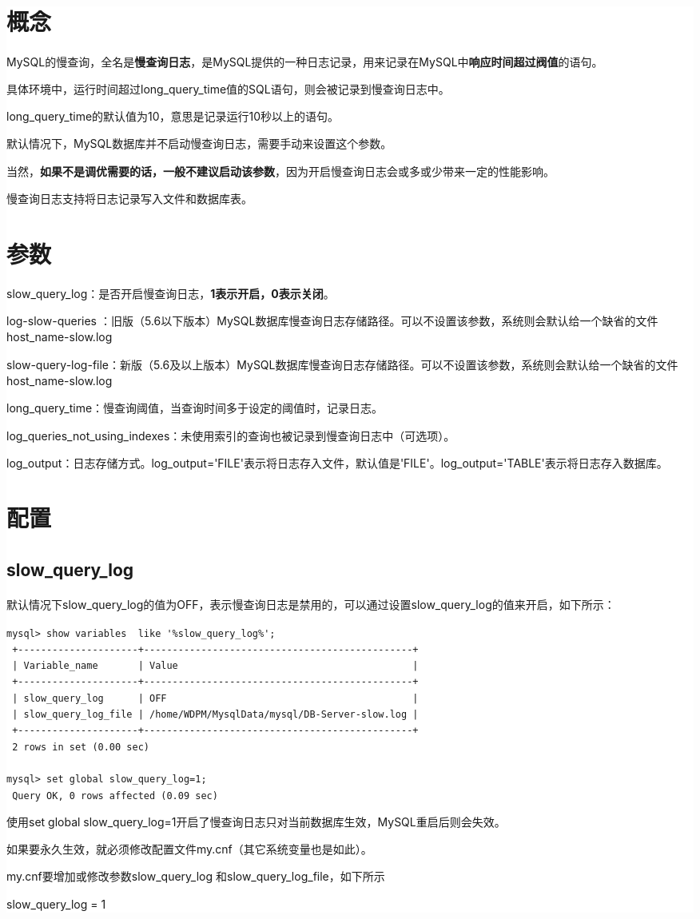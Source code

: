 # 概念

MySQL的慢查询，全名是**慢查询日志**，是MySQL提供的一种日志记录，用来记录在MySQL中**响应时间超过阀值**的语句。

具体环境中，运行时间超过long_query_time值的SQL语句，则会被记录到慢查询日志中。

long_query_time的默认值为10，意思是记录运行10秒以上的语句。

默认情况下，MySQL数据库并不启动慢查询日志，需要手动来设置这个参数。

当然，**如果不是调优需要的话，一般不建议启动该参数**，因为开启慢查询日志会或多或少带来一定的性能影响。

慢查询日志支持将日志记录写入文件和数据库表。

# 参数

slow_query_log：是否开启慢查询日志，**1表示开启，0表示关闭**。

log-slow-queries ：旧版（5.6以下版本）MySQL数据库慢查询日志存储路径。可以不设置该参数，系统则会默认给一个缺省的文件host_name-slow.log

slow-query-log-file：新版（5.6及以上版本）MySQL数据库慢查询日志存储路径。可以不设置该参数，系统则会默认给一个缺省的文件host_name-slow.log

long_query_time：慢查询阈值，当查询时间多于设定的阈值时，记录日志。

log_queries_not_using_indexes：未使用索引的查询也被记录到慢查询日志中（可选项）。

log_output：日志存储方式。log_output='FILE'表示将日志存入文件，默认值是'FILE'。log_output='TABLE'表示将日志存入数据库。

# 配置

## slow_query_log

默认情况下slow_query_log的值为OFF，表示慢查询日志是禁用的，可以通过设置slow_query_log的值来开启，如下所示：

```shell
mysql> show variables  like '%slow_query_log%';
 +---------------------+-----------------------------------------------+
 | Variable_name       | Value                                         |
 +---------------------+-----------------------------------------------+
 | slow_query_log      | OFF                                           |
 | slow_query_log_file | /home/WDPM/MysqlData/mysql/DB-Server-slow.log |
 +---------------------+-----------------------------------------------+
 2 rows in set (0.00 sec)
 
mysql> set global slow_query_log=1;
 Query OK, 0 rows affected (0.09 sec)
```

使用set global slow_query_log=1开启了慢查询日志只对当前数据库生效，MySQL重启后则会失效。

如果要永久生效，就必须修改配置文件my.cnf（其它系统变量也是如此）。

my.cnf要增加或修改参数slow_query_log 和slow_query_log_file，如下所示

slow_query_log = 1
